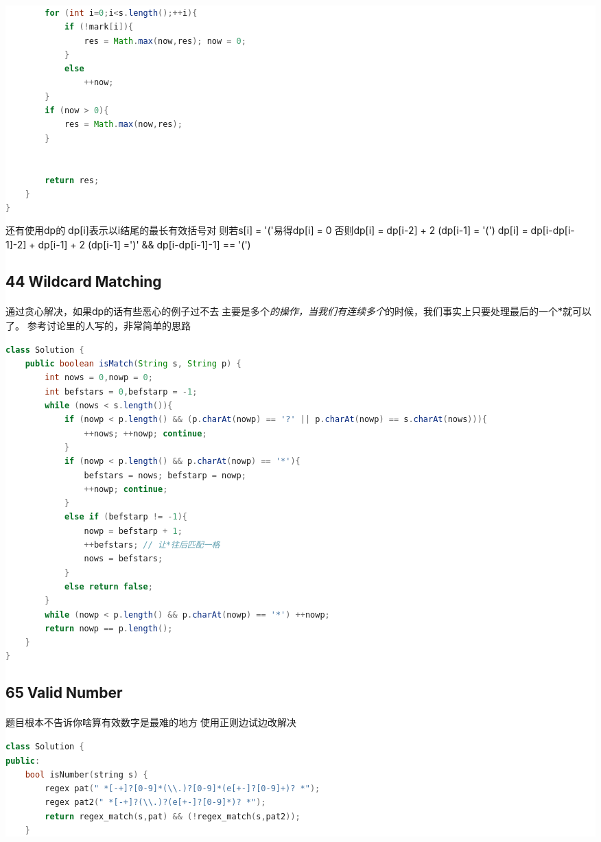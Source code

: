 ```java
        for (int i=0;i<s.length();++i){
            if (!mark[i]){
                res = Math.max(now,res); now = 0;
            }
            else 
                ++now;
        }
        if (now > 0){
            res = Math.max(now,res);   
        }
        
        
        return res;
    }
}
```
还有使用dp的
dp[i]表示以i结尾的最长有效括号对
则若s[i] = '('易得dp[i] = 0
否则dp[i] = dp[i-2] + 2 (dp[i-1] = '(')
   dp[i]  = dp[i-dp[i-1]-2] + dp[i-1] + 2 (dp[i-1] =')' && dp[i-dp[i-1]-1] == '(') 
## 44 Wildcard Matching
通过贪心解决，如果dp的话有些恶心的例子过不去
主要是多个*的操作，当我们有连续多个*的时候，我们事实上只要处理最后的一个*就可以了。
参考讨论里的人写的，非常简单的思路
``` java
class Solution {
    public boolean isMatch(String s, String p) {
        int nows = 0,nowp = 0;
        int befstars = 0,befstarp = -1;
        while (nows < s.length()){
            if (nowp < p.length() && (p.charAt(nowp) == '?' || p.charAt(nowp) == s.charAt(nows))){
                ++nows; ++nowp; continue;
            }
            if (nowp < p.length() && p.charAt(nowp) == '*'){
                befstars = nows; befstarp = nowp; 
                ++nowp; continue;
            }
            else if (befstarp != -1){
                nowp = befstarp + 1;
                ++befstars; // 让*往后匹配一格
                nows = befstars;
            }
            else return false;
        }
        while (nowp < p.length() && p.charAt(nowp) == '*') ++nowp;
        return nowp == p.length();
    }
}
```
## 65 Valid Number
题目根本不告诉你啥算有效数字是最难的地方
使用正则边试边改解决
``` c++
class Solution {
public:
	bool isNumber(string s) {
        regex pat(" *[-+]?[0-9]*(\\.)?[0-9]*(e[+-]?[0-9]+)? *");
        regex pat2(" *[-+]?(\\.)?(e[+-]?[0-9]*)? *");
        return regex_match(s,pat) && (!regex_match(s,pat2));
	}
```
